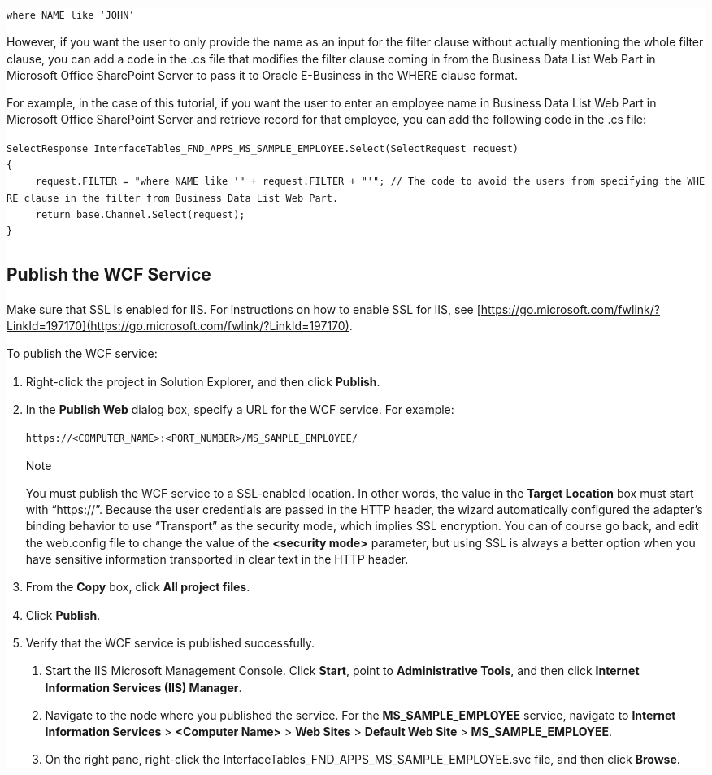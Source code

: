 ```
where NAME like ‘JOHN’
```

 However, if you want the user to only provide the name as an input for the filter clause without actually mentioning the whole filter clause, you can add a code in the .cs file that modifies the filter clause coming in from the Business Data List Web Part in Microsoft Office SharePoint Server to pass it to Oracle E-Business in the WHERE clause format.

 For example, in the case of this tutorial, if you want the user to enter an employee name in Business Data List Web Part in Microsoft Office SharePoint Server and retrieve record for that employee, you can add the following code in the .cs file:

```
SelectResponse InterfaceTables_FND_APPS_MS_SAMPLE_EMPLOYEE.Select(SelectRequest request)
{
     request.FILTER = "where NAME like '" + request.FILTER + "'"; // The code to avoid the users from specifying the WHERE clause in the filter from Business Data List Web Part.
     return base.Channel.Select(request);
}
```

##  <a name="Publish"></a> Publish the WCF Service
 Make sure that SSL is enabled for IIS. For instructions on how to enable SSL for IIS, see [https://go.microsoft.com/fwlink/?LinkId=197170](https://go.microsoft.com/fwlink/?LinkId=197170).

 To publish the WCF service:

1.  Right-click the project in Solution Explorer, and then click **Publish**.

2.  In the **Publish Web** dialog box, specify a URL for the WCF service. For example:

    ```
    https://<COMPUTER_NAME>:<PORT_NUMBER>/MS_SAMPLE_EMPLOYEE/
    ```

    > [!NOTE]
    >  You must publish the WCF service to a SSL-enabled location. In other words, the value in the **Target Location** box must start with “https://”. Because the user credentials are passed in the HTTP header, the wizard automatically configured the adapter’s binding behavior to use “Transport” as the security mode, which implies SSL encryption. You can of course go back, and edit the web.config file to change the value of the **\<security mode\>** parameter, but using SSL is always a better option when you have sensitive information transported in clear text in the HTTP header.

3.  From the **Copy** box, click **All project files**.

4.  Click **Publish**.

5.  Verify that the WCF service is published successfully.

    1.  Start the IIS Microsoft Management Console. Click **Start**, point to **Administrative Tools**, and then click **Internet Information Services (IIS) Manager**.

    2.  Navigate to the node where you published the service. For the **MS_SAMPLE_EMPLOYEE** service, navigate to **Internet Information Services** > **\<Computer Name\>** > **Web Sites** > **Default Web Site** > **MS_SAMPLE_EMPLOYEE**.

    3.  On the right pane, right-click the InterfaceTables_FND_APPS_MS_SAMPLE_EMPLOYEE.svc file, and then click **Browse**.
